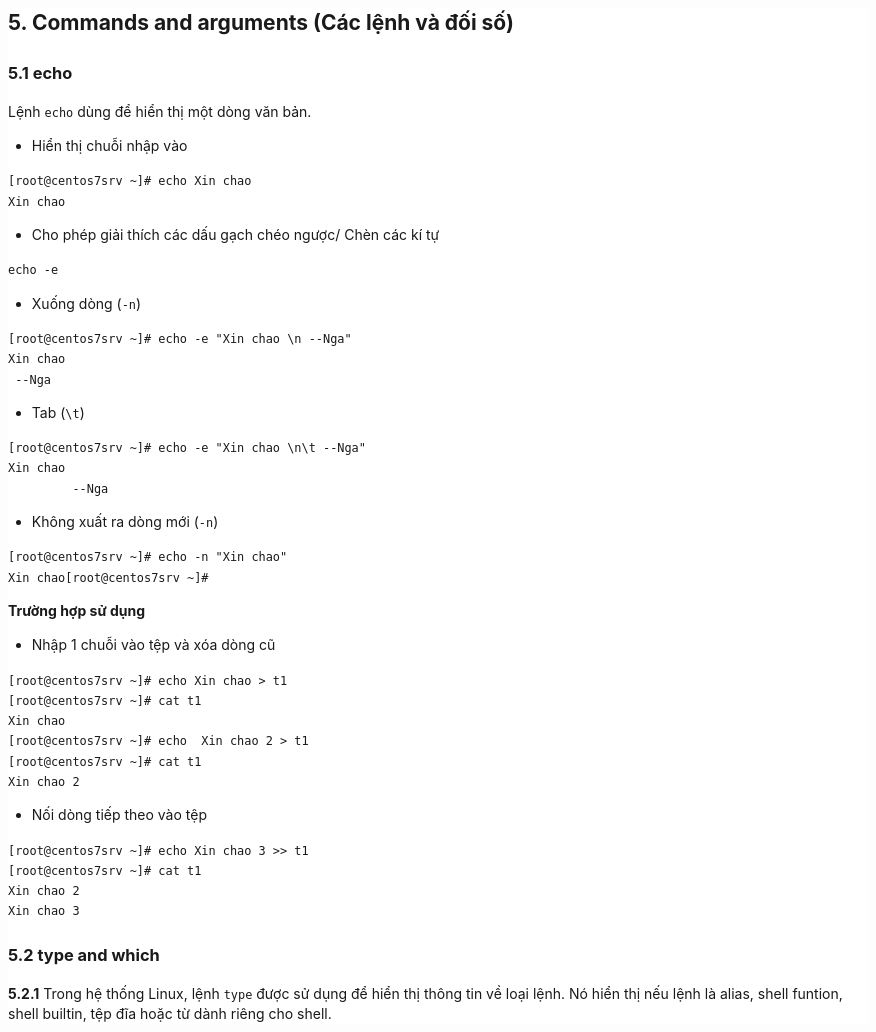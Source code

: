 <a name="18"></a>  

## 5. Commands and arguments (Các lệnh và đối số)
  
### 5.1 echo  
Lệnh `echo` dùng để hiển thị một dòng văn bản. 
- Hiển thị chuỗi nhập vào  
```
[root@centos7srv ~]# echo Xin chao
Xin chao
```
- Cho phép giải thích các dấu gạch chéo ngược/ Chèn các kí tự 
```
echo -e  
```
- Xuống dòng (`-n`)
```
[root@centos7srv ~]# echo -e "Xin chao \n --Nga"
Xin chao
 --Nga
```
- Tab (`\t`) 
```
[root@centos7srv ~]# echo -e "Xin chao \n\t --Nga"
Xin chao
         --Nga
```
- Không xuất ra dòng mới  (`-n`)
```
[root@centos7srv ~]# echo -n "Xin chao"
Xin chao[root@centos7srv ~]#
```

**Trường hợp sử dụng**  
- Nhập 1 chuỗi vào tệp và xóa dòng cũ  
```
[root@centos7srv ~]# echo Xin chao > t1
[root@centos7srv ~]# cat t1
Xin chao
[root@centos7srv ~]# echo  Xin chao 2 > t1
[root@centos7srv ~]# cat t1
Xin chao 2
```
- Nối dòng tiếp theo vào tệp  
```
[root@centos7srv ~]# echo Xin chao 3 >> t1
[root@centos7srv ~]# cat t1
Xin chao 2
Xin chao 3
```

### 5.2 type and which  

**5.2.1**
Trong hệ thống Linux, lệnh `type` được sử dụng để hiển thị thông tin về loại lệnh. Nó hiển thị nếu lệnh là alias, shell funtion, shell builtin, tệp đĩa hoặc từ dành riêng cho shell.  
